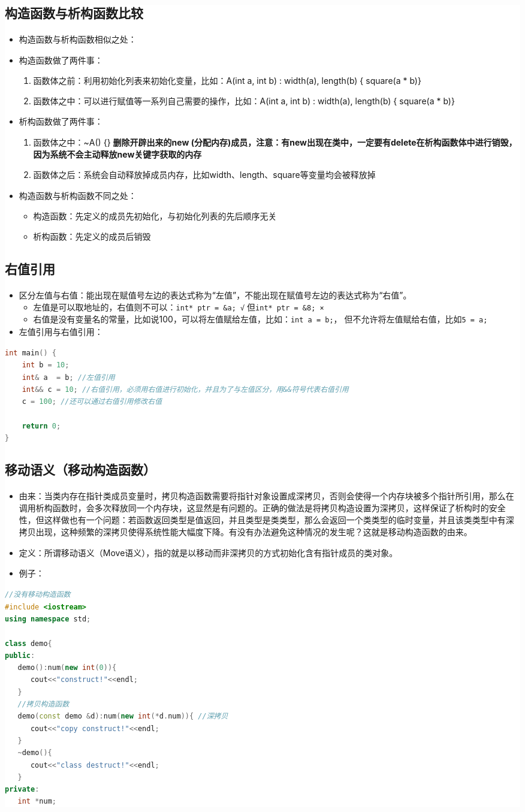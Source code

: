 ## 构造函数与析构函数比较


-   构造函数与析构函数相似之处：
-   构造函数做了两件事：
    
    1.  函数体之前：利用初始化列表来初始化变量，比如：A(int a, int b) : width(a),  length(b) { square(a * b)}
    
    2.  函数体之中：可以进行赋值等一系列自己需要的操作，比如：A(int a, int b) : width(a),  length(b) { square(a * b)}
    
-   析构函数做了两件事：
    
    1.  函数体之中：~A() {} **删除开辟出来的new (分配内存)成员，注意：有new出现在类中，一定要有delete在析构函数体中进行销毁，因为系统不会主动释放new关键字获取的内存**
    
    2.  函数体之后：系统会自动释放掉成员内存，比如width、length、square等变量均会被释放掉
-   构造函数与析构函数不同之处：

    -   构造函数：先定义的成员先初始化，与初始化列表的先后顺序无关

    -   析构函数：先定义的成员后销毁

## 右值引用

-   区分左值与右值：能出现在赋值号左边的表达式称为“左值”，不能出现在赋值号左边的表达式称为“右值”。
    -   左值是可以取地址的，右值则不可以：`int* ptr = &a; √` 但`int* ptr = &8; ×`
    -   右值是没有变量名的常量，比如说100，可以将左值赋给左值，比如：`int a = b;`， 但不允许将左值赋给右值，比如`5 = a;`
-   左值引用与右值引用：

```c++
int main() {
	int b = 10;
	int& a  = b; //左值引用
	int&& c = 10; //右值引用，必须用右值进行初始化，并且为了与左值区分，用&&符号代表右值引用
	c = 100; //还可以通过右值引用修改右值

	return 0;
}
```

## 移动语义（移动构造函数）

-   由来：当类内存在指针类成员变量时，拷贝构造函数需要将指针对象设置成深拷贝，否则会使得一个内存块被多个指针所引用，那么在调用析构函数时，会多次释放同一个内存块，这显然是有问题的。正确的做法是将拷贝构造设置为深拷贝，这样保证了析构时的安全性，但这样做也有一个问题：若函数返回类型是值返回，并且类型是类类型，那么会返回一个类类型的临时变量，并且该类类型中有深拷贝出现，这种频繁的深拷贝使得系统性能大幅度下降。有没有办法避免这种情况的发生呢？这就是移动构造函数的由来。

-   定义：所谓移动语义（Move语义），指的就是以移动而非深拷贝的方式初始化含有指针成员的类对象。

-   例子：

```c++
//没有移动构造函数
#include <iostream>
using namespace std;

class demo{
public:
   demo():num(new int(0)){
      cout<<"construct!"<<endl;
   }
   //拷贝构造函数
   demo(const demo &d):num(new int(*d.num)){ //深拷贝
      cout<<"copy construct!"<<endl;
   }
   ~demo(){
      cout<<"class destruct!"<<endl;
   }
private:
   int *num;
```